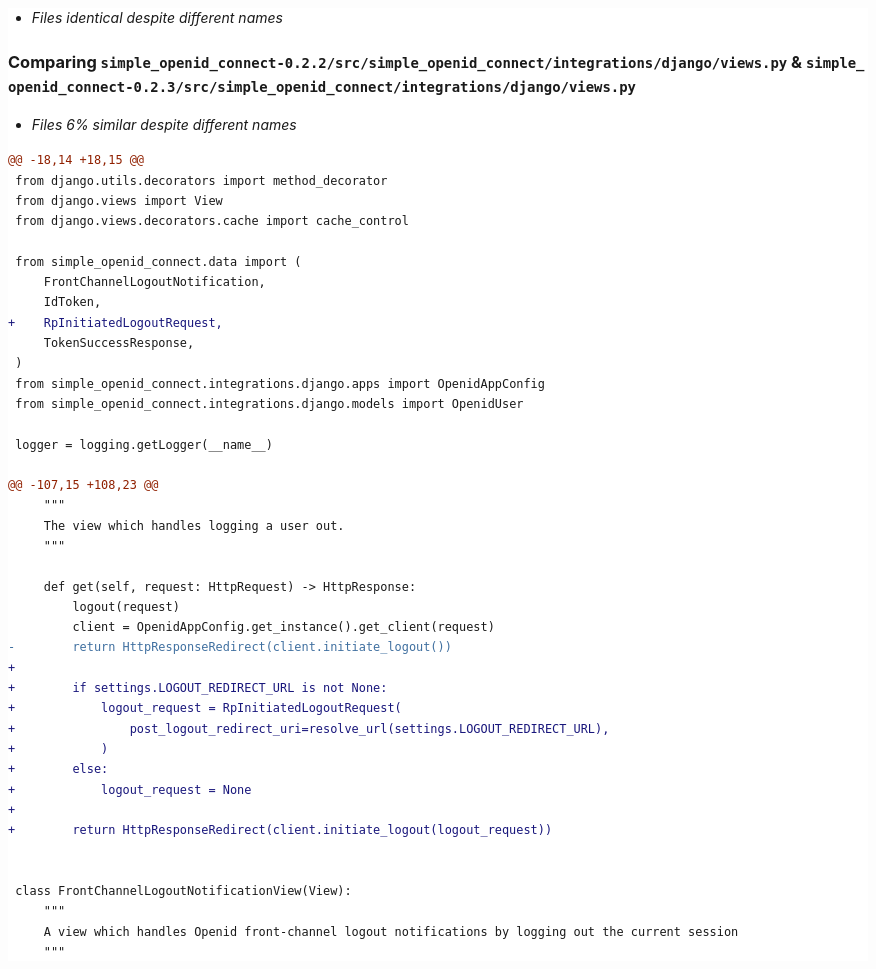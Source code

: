  * *Files identical despite different names*

### Comparing `simple_openid_connect-0.2.2/src/simple_openid_connect/integrations/django/views.py` & `simple_openid_connect-0.2.3/src/simple_openid_connect/integrations/django/views.py`

 * *Files 6% similar despite different names*

```diff
@@ -18,14 +18,15 @@
 from django.utils.decorators import method_decorator
 from django.views import View
 from django.views.decorators.cache import cache_control
 
 from simple_openid_connect.data import (
     FrontChannelLogoutNotification,
     IdToken,
+    RpInitiatedLogoutRequest,
     TokenSuccessResponse,
 )
 from simple_openid_connect.integrations.django.apps import OpenidAppConfig
 from simple_openid_connect.integrations.django.models import OpenidUser
 
 logger = logging.getLogger(__name__)
 
@@ -107,15 +108,23 @@
     """
     The view which handles logging a user out.
     """
 
     def get(self, request: HttpRequest) -> HttpResponse:
         logout(request)
         client = OpenidAppConfig.get_instance().get_client(request)
-        return HttpResponseRedirect(client.initiate_logout())
+
+        if settings.LOGOUT_REDIRECT_URL is not None:
+            logout_request = RpInitiatedLogoutRequest(
+                post_logout_redirect_uri=resolve_url(settings.LOGOUT_REDIRECT_URL),
+            )
+        else:
+            logout_request = None
+
+        return HttpResponseRedirect(client.initiate_logout(logout_request))
 
 
 class FrontChannelLogoutNotificationView(View):
     """
     A view which handles Openid front-channel logout notifications by logging out the current session
     """
```
